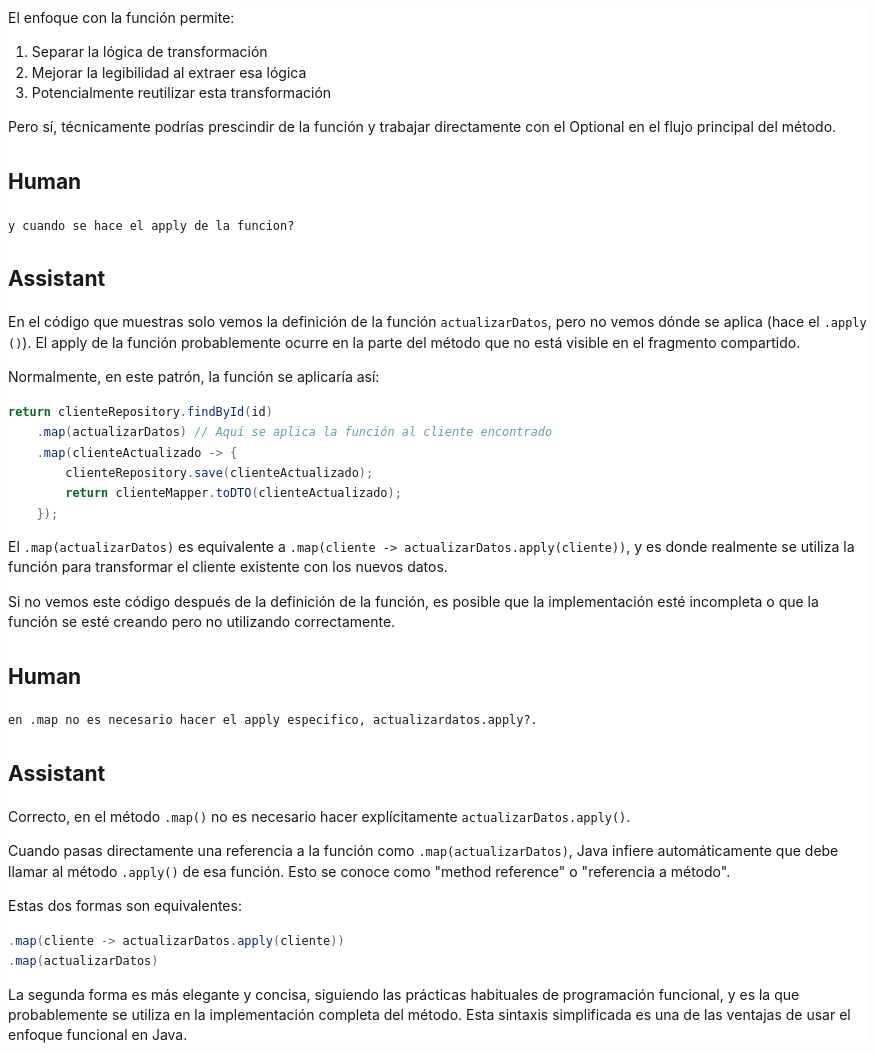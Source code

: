 El enfoque con la función permite:
1. Separar la lógica de transformación
2. Mejorar la legibilidad al extraer esa lógica
3. Potencialmente reutilizar esta transformación

Pero sí, técnicamente podrías prescindir de la función y trabajar directamente con el Optional en el flujo principal del método.

## Human
```
y cuando se hace el apply de la funcion?
```

## Assistant
En el código que muestras solo vemos la definición de la función `actualizarDatos`, pero no vemos dónde se aplica (hace el `.apply()`). El apply de la función probablemente ocurre en la parte del método que no está visible en el fragmento compartido.

Normalmente, en este patrón, la función se aplicaría así:

```java
return clienteRepository.findById(id)
    .map(actualizarDatos) // Aquí se aplica la función al cliente encontrado
    .map(clienteActualizado -> {
        clienteRepository.save(clienteActualizado);
        return clienteMapper.toDTO(clienteActualizado);
    });
```

El `.map(actualizarDatos)` es equivalente a `.map(cliente -> actualizarDatos.apply(cliente))`, y es donde realmente se utiliza la función para transformar el cliente existente con los nuevos datos.

Si no vemos este código después de la definición de la función, es posible que la implementación esté incompleta o que la función se esté creando pero no utilizando correctamente.

## Human
```
en .map no es necesario hacer el apply especifico, actualizardatos.apply?.
```

## Assistant
Correcto, en el método `.map()` no es necesario hacer explícitamente `actualizarDatos.apply()`. 

Cuando pasas directamente una referencia a la función como `.map(actualizarDatos)`, Java infiere automáticamente que debe llamar al método `.apply()` de esa función. Esto se conoce como "method reference" o "referencia a método".

Estas dos formas son equivalentes:
```java
.map(cliente -> actualizarDatos.apply(cliente))
.map(actualizarDatos)
```

La segunda forma es más elegante y concisa, siguiendo las prácticas habituales de programación funcional, y es la que probablemente se utiliza en la implementación completa del método. Esta sintaxis simplificada es una de las ventajas de usar el enfoque funcional en Java.
